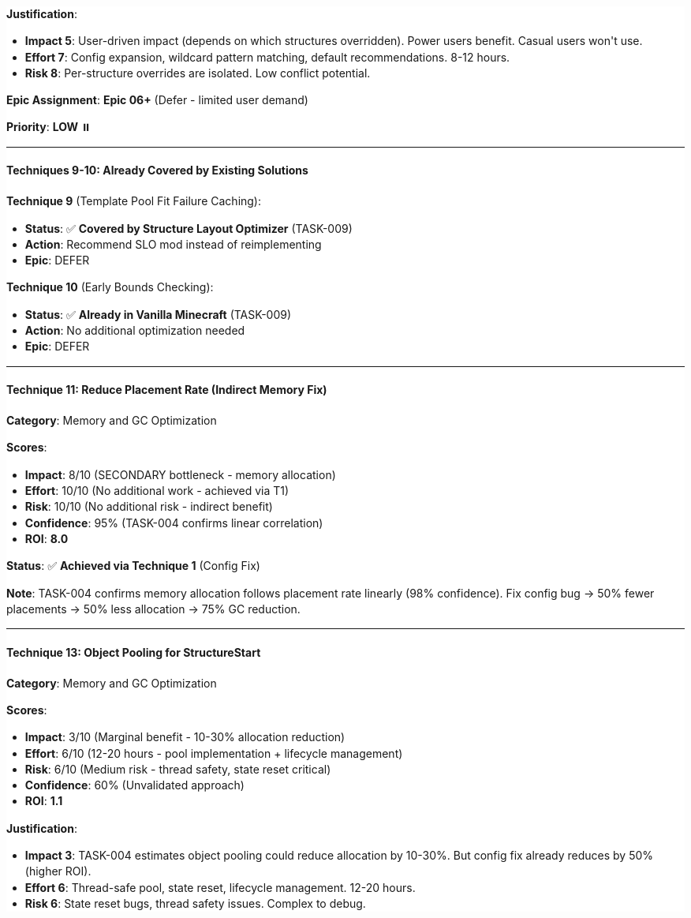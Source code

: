 **Justification**:
- **Impact 5**: User-driven impact (depends on which structures overridden). Power users benefit. Casual users won't use.
- **Effort 7**: Config expansion, wildcard pattern matching, default recommendations. 8-12 hours.
- **Risk 8**: Per-structure overrides are isolated. Low conflict potential.

**Epic Assignment**: **Epic 06+** (Defer - limited user demand)

**Priority**: **LOW** ⏸️

---

#### Techniques 9-10: Already Covered by Existing Solutions

**Technique 9** (Template Pool Fit Failure Caching):
- **Status**: ✅ **Covered by Structure Layout Optimizer** (TASK-009)
- **Action**: Recommend SLO mod instead of reimplementing
- **Epic**: DEFER

**Technique 10** (Early Bounds Checking):
- **Status**: ✅ **Already in Vanilla Minecraft** (TASK-009)
- **Action**: No additional optimization needed
- **Epic**: DEFER

---

#### Technique 11: Reduce Placement Rate (Indirect Memory Fix)

**Category**: Memory and GC Optimization

**Scores**:
- **Impact**: 8/10 (SECONDARY bottleneck - memory allocation)
- **Effort**: 10/10 (No additional work - achieved via T1)
- **Risk**: 10/10 (No additional risk - indirect benefit)
- **Confidence**: 95% (TASK-004 confirms linear correlation)
- **ROI**: **8.0**

**Status**: ✅ **Achieved via Technique 1** (Config Fix)

**Note**: TASK-004 confirms memory allocation follows placement rate linearly (98% confidence). Fix config bug → 50% fewer placements → 50% less allocation → 75% GC reduction.

---

#### Technique 13: Object Pooling for StructureStart

**Category**: Memory and GC Optimization

**Scores**:
- **Impact**: 3/10 (Marginal benefit - 10-30% allocation reduction)
- **Effort**: 6/10 (12-20 hours - pool implementation + lifecycle management)
- **Risk**: 6/10 (Medium risk - thread safety, state reset critical)
- **Confidence**: 60% (Unvalidated approach)
- **ROI**: **1.1**

**Justification**:
- **Impact 3**: TASK-004 estimates object pooling could reduce allocation by 10-30%. But config fix already reduces by 50% (higher ROI).
- **Effort 6**: Thread-safe pool, state reset, lifecycle management. 12-20 hours.
- **Risk 6**: State reset bugs, thread safety issues. Complex to debug.
